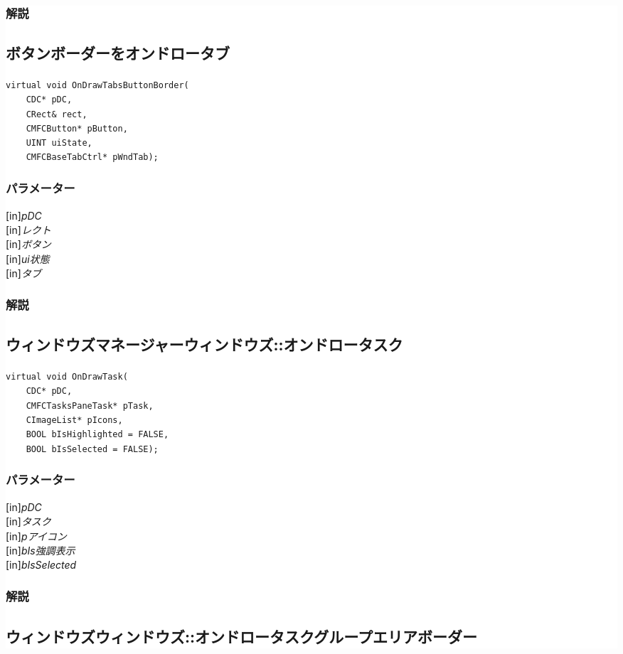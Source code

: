 ### <a name="remarks"></a>解説

## <a name="cmfcvisualmanagerwindowsondrawtabsbuttonborder"></a><a name="ondrawtabsbuttonborder"></a>ボタンボーダーをオンドロータブ

```
virtual void OnDrawTabsButtonBorder(
    CDC* pDC,
    CRect& rect,
    CMFCButton* pButton,
    UINT uiState,
    CMFCBaseTabCtrl* pWndTab);
```

### <a name="parameters"></a>パラメーター

[in]*pDC*<br/>
[in]*レクト*<br/>
[in]*ボタン*<br/>
[in]*ui状態*<br/>
[in]*タブ*<br/>

### <a name="remarks"></a>解説

## <a name="cmfcvisualmanagerwindowsondrawtask"></a><a name="ondrawtask"></a>ウィンドウズマネージャーウィンドウズ::オンドロータスク

```
virtual void OnDrawTask(
    CDC* pDC,
    CMFCTasksPaneTask* pTask,
    CImageList* pIcons,
    BOOL bIsHighlighted = FALSE,
    BOOL bIsSelected = FALSE);
```

### <a name="parameters"></a>パラメーター

[in]*pDC*<br/>
[in]*タスク*<br/>
[in]*pアイコン*<br/>
[in]*bIs強調表示*<br/>
[in]*bIsSelected*<br/>

### <a name="remarks"></a>解説

## <a name="cmfcvisualmanagerwindowsondrawtasksgroupareaborder"></a><a name="ondrawtasksgroupareaborder"></a>ウィンドウズウィンドウズ::オンドロータスクグループエリアボーダー
